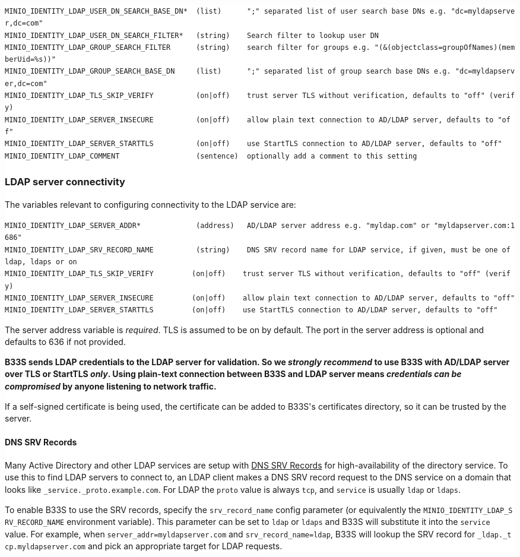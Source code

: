 ```
MINIO_IDENTITY_LDAP_USER_DN_SEARCH_BASE_DN*  (list)      ";" separated list of user search base DNs e.g. "dc=myldapserver,dc=com"
MINIO_IDENTITY_LDAP_USER_DN_SEARCH_FILTER*   (string)    Search filter to lookup user DN
MINIO_IDENTITY_LDAP_GROUP_SEARCH_FILTER      (string)    search filter for groups e.g. "(&(objectclass=groupOfNames)(memberUid=%s))"
MINIO_IDENTITY_LDAP_GROUP_SEARCH_BASE_DN     (list)      ";" separated list of group search base DNs e.g. "dc=myldapserver,dc=com"
MINIO_IDENTITY_LDAP_TLS_SKIP_VERIFY          (on|off)    trust server TLS without verification, defaults to "off" (verify)
MINIO_IDENTITY_LDAP_SERVER_INSECURE          (on|off)    allow plain text connection to AD/LDAP server, defaults to "off"
MINIO_IDENTITY_LDAP_SERVER_STARTTLS          (on|off)    use StartTLS connection to AD/LDAP server, defaults to "off"
MINIO_IDENTITY_LDAP_COMMENT                  (sentence)  optionally add a comment to this setting
```

### LDAP server connectivity

The variables relevant to configuring connectivity to the LDAP service are:

```
MINIO_IDENTITY_LDAP_SERVER_ADDR*             (address)   AD/LDAP server address e.g. "myldap.com" or "myldapserver.com:1686"
MINIO_IDENTITY_LDAP_SRV_RECORD_NAME          (string)    DNS SRV record name for LDAP service, if given, must be one of ldap, ldaps or on
MINIO_IDENTITY_LDAP_TLS_SKIP_VERIFY         (on|off)    trust server TLS without verification, defaults to "off" (verify)
MINIO_IDENTITY_LDAP_SERVER_INSECURE         (on|off)    allow plain text connection to AD/LDAP server, defaults to "off"
MINIO_IDENTITY_LDAP_SERVER_STARTTLS         (on|off)    use StartTLS connection to AD/LDAP server, defaults to "off"
```

The server address variable is _required_. TLS is assumed to be on by default. The port in the server address is optional and defaults to 636 if not provided.

**B33S sends LDAP credentials to the LDAP server for validation. So we _strongly recommend_ to use B33S with AD/LDAP server over TLS or StartTLS _only_. Using plain-text connection between B33S and LDAP server means _credentials can be compromised_ by anyone listening to network traffic.**

If a self-signed certificate is being used, the certificate can be added to B33S's certificates directory, so it can be trusted by the server.

#### DNS SRV Records

Many Active Directory and other LDAP services are setup with [DNS SRV Records](https://ldap.com/dns-srv-records-for-ldap/) for high-availability of the directory service. To use this to find LDAP servers to connect to, an LDAP client makes a DNS SRV record request to the DNS service on a domain that looks like `_service._proto.example.com`. For LDAP the `proto` value is always `tcp`, and `service` is usually `ldap` or `ldaps`.

To enable B33S to use the SRV records, specify the `srv_record_name` config parameter (or equivalently the `MINIO_IDENTITY_LDAP_SRV_RECORD_NAME` environment variable). This parameter can be set to `ldap` or `ldaps` and B33S will substitute it into the `service` value. For example, when `server_addr=myldapserver.com` and `srv_record_name=ldap`, B33S will lookup the SRV record for `_ldap._tcp.myldapserver.com` and pick an appropriate target for LDAP requests.
